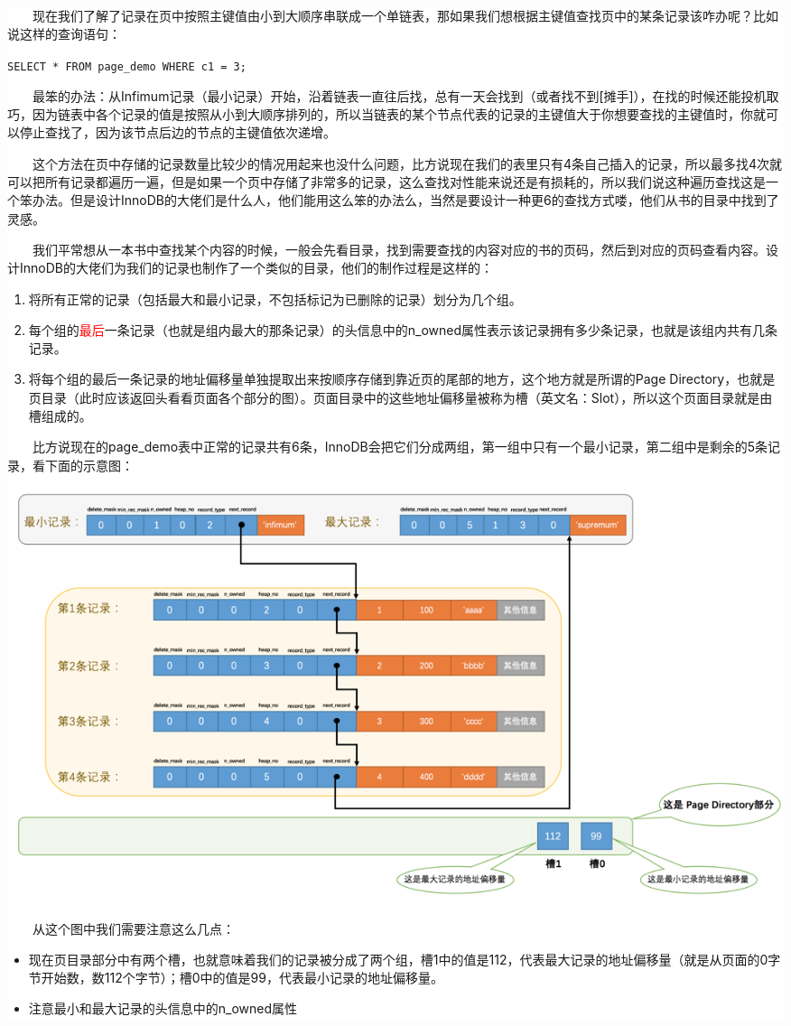 &emsp;&emsp;现在我们了解了记录在页中按照主键值由小到大顺序串联成一个单链表，那如果我们想根据主键值查找页中的某条记录该咋办呢？比如说这样的查询语句：

```
SELECT * FROM page_demo WHERE c1 = 3;
```

&emsp;&emsp;最笨的办法：从Infimum记录（最小记录）开始，沿着链表一直往后找，总有一天会找到（或者找不到[摊手]），在找的时候还能投机取巧，因为链表中各个记录的值是按照从小到大顺序排列的，所以当链表的某个节点代表的记录的主键值大于你想要查找的主键值时，你就可以停止查找了，因为该节点后边的节点的主键值依次递增。

&emsp;&emsp;这个方法在页中存储的记录数量比较少的情况用起来也没什么问题，比方说现在我们的表里只有4条自己插入的记录，所以最多找4次就可以把所有记录都遍历一遍，但是如果一个页中存储了非常多的记录，这么查找对性能来说还是有损耗的，所以我们说这种遍历查找这是一个笨办法。但是设计InnoDB的大佬们是什么人，他们能用这么笨的办法么，当然是要设计一种更6的查找方式喽，他们从书的目录中找到了灵感。

&emsp;&emsp;我们平常想从一本书中查找某个内容的时候，一般会先看目录，找到需要查找的内容对应的书的页码，然后到对应的页码查看内容。设计InnoDB的大佬们为我们的记录也制作了一个类似的目录，他们的制作过程是这样的：

1. 将所有正常的记录（包括最大和最小记录，不包括标记为已删除的记录）划分为几个组。

2. 每个组的<span style="color:red">最后</span>一条记录（也就是组内最大的那条记录）的头信息中的n_owned属性表示该记录拥有多少条记录，也就是该组内共有几条记录。

3. 将每个组的最后一条记录的地址偏移量单独提取出来按顺序存储到靠近页的尾部的地方，这个地方就是所谓的Page Directory，也就是页目录（此时应该返回头看看页面各个部分的图）。页面目录中的这些地址偏移量被称为槽（英文名：Slot），所以这个页面目录就是由槽组成的。

&emsp;&emsp;比方说现在的page_demo表中正常的记录共有6条，InnoDB会把它们分成两组，第一组中只有一个最小记录，第二组中是剩余的5条记录，看下面的示意图：

![05-11](%E7%AC%AC5%E7%AB%A0.assets/05-11.png)

&emsp;&emsp;从这个图中我们需要注意这么几点：

- 现在页目录部分中有两个槽，也就意味着我们的记录被分成了两个组，槽1中的值是112，代表最大记录的地址偏移量（就是从页面的0字节开始数，数112个字节）；槽0中的值是99，代表最小记录的地址偏移量。

- 注意最小和最大记录的头信息中的n_owned属性
